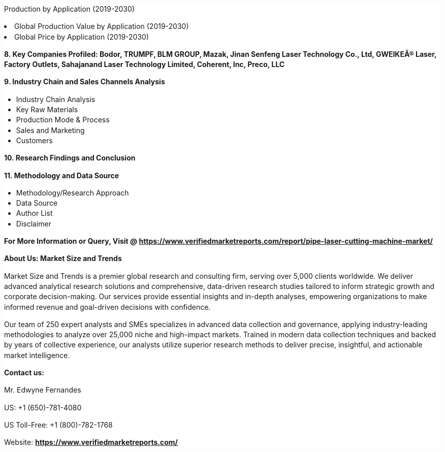 Production by Application (2019-2030)</li><li>Global Production Value by Application (2019-2030)</li><li>Global Price by Application (2019-2030)</li></ul><p><strong>8. Key Companies Profiled: Bodor, TRUMPF, BLM GROUP, Mazak, Jinan Senfeng Laser Technology Co., Ltd, GWEIKEÂ® Laser, Factory Outlets, Sahajanand Laser Technology Limited, Coherent, Inc, Preco, LLC</strong></p><p><strong>9. Industry Chain and Sales Channels Analysis</strong></p><ul><li>Industry Chain Analysis</li><li>Key Raw Materials</li><li>Production Mode &amp; Process</li><li>Sales and Marketing</li><li>Customers</li></ul><p><strong>10. Research Findings and Conclusion</strong></p><p><strong>11. Methodology and Data Source</strong></p><ul><li>Methodology/Research Approach</li><li>Data Source</li><li>Author List</li><li>Disclaimer</li></ul></p><p><strong>For More Information or Query, Visit @ <a href="https://www.verifiedmarketreports.com/report/pipe-laser-cutting-machine-market/">https://www.verifiedmarketreports.com/report/pipe-laser-cutting-machine-market/</a></strong></p><p><strong>About Us: Market Size and Trends</strong></p><p>Market Size and Trends is a premier global research and consulting firm, serving over 5,000 clients worldwide. We deliver advanced analytical research solutions and comprehensive, data-driven research studies tailored to inform strategic growth and corporate decision-making. Our services provide essential insights and in-depth analyses, empowering organizations to make informed revenue and goal-driven decisions with confidence.</p><p>Our team of 250 expert analysts and SMEs specializes in advanced data collection and governance, applying industry-leading methodologies to analyze over 25,000 niche and high-impact markets. Trained in modern data collection techniques and backed by years of collective experience, our analysts utilize superior research methods to deliver precise, insightful, and actionable market intelligence.</p><p><strong>Contact us:</strong></p><p>Mr. Edwyne Fernandes</p><p>US: +1 (650)-781-4080</p><p>US Toll-Free: +1 (800)-782-1768</p><p>Website: <strong><a href="https://www.verifiedmarketreports.com/">https://www.verifiedmarketreports.com/</a></strong></p>
